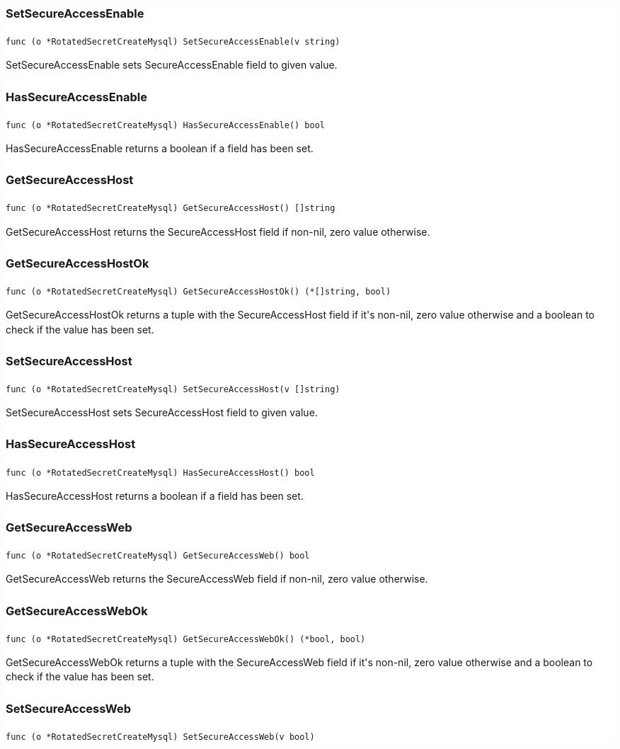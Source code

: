 ### SetSecureAccessEnable

`func (o *RotatedSecretCreateMysql) SetSecureAccessEnable(v string)`

SetSecureAccessEnable sets SecureAccessEnable field to given value.

### HasSecureAccessEnable

`func (o *RotatedSecretCreateMysql) HasSecureAccessEnable() bool`

HasSecureAccessEnable returns a boolean if a field has been set.

### GetSecureAccessHost

`func (o *RotatedSecretCreateMysql) GetSecureAccessHost() []string`

GetSecureAccessHost returns the SecureAccessHost field if non-nil, zero value otherwise.

### GetSecureAccessHostOk

`func (o *RotatedSecretCreateMysql) GetSecureAccessHostOk() (*[]string, bool)`

GetSecureAccessHostOk returns a tuple with the SecureAccessHost field if it's non-nil, zero value otherwise
and a boolean to check if the value has been set.

### SetSecureAccessHost

`func (o *RotatedSecretCreateMysql) SetSecureAccessHost(v []string)`

SetSecureAccessHost sets SecureAccessHost field to given value.

### HasSecureAccessHost

`func (o *RotatedSecretCreateMysql) HasSecureAccessHost() bool`

HasSecureAccessHost returns a boolean if a field has been set.

### GetSecureAccessWeb

`func (o *RotatedSecretCreateMysql) GetSecureAccessWeb() bool`

GetSecureAccessWeb returns the SecureAccessWeb field if non-nil, zero value otherwise.

### GetSecureAccessWebOk

`func (o *RotatedSecretCreateMysql) GetSecureAccessWebOk() (*bool, bool)`

GetSecureAccessWebOk returns a tuple with the SecureAccessWeb field if it's non-nil, zero value otherwise
and a boolean to check if the value has been set.

### SetSecureAccessWeb

`func (o *RotatedSecretCreateMysql) SetSecureAccessWeb(v bool)`
